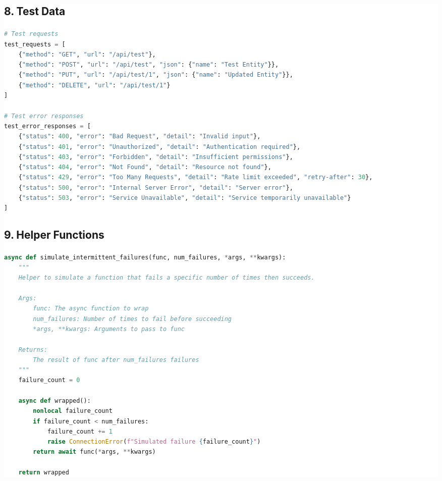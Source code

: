 ```python
```

## 8. Test Data

```python
# Test requests
test_requests = [
    {"method": "GET", "url": "/api/test"},
    {"method": "POST", "url": "/api/test", "json": {"name": "Test Entity"}},
    {"method": "PUT", "url": "/api/test/1", "json": {"name": "Updated Entity"}},
    {"method": "DELETE", "url": "/api/test/1"}
]

# Test error responses
test_error_responses = [
    {"status": 400, "error": "Bad Request", "detail": "Invalid input"},
    {"status": 401, "error": "Unauthorized", "detail": "Authentication required"},
    {"status": 403, "error": "Forbidden", "detail": "Insufficient permissions"},
    {"status": 404, "error": "Not Found", "detail": "Resource not found"},
    {"status": 429, "error": "Too Many Requests", "detail": "Rate limit exceeded", "retry-after": 30},
    {"status": 500, "error": "Internal Server Error", "detail": "Server error"},
    {"status": 503, "error": "Service Unavailable", "detail": "Service temporarily unavailable"}
]
```

## 9. Helper Functions

```python
async def simulate_intermittent_failures(func, num_failures, *args, **kwargs):
    """
    Helper to simulate a function that fails a specific number of times then succeeds.

    Args:
        func: The async function to wrap
        num_failures: Number of times to fail before succeeding
        *args, **kwargs: Arguments to pass to func

    Returns:
        The result of func after num_failures failures
    """
    failure_count = 0

    async def wrapped():
        nonlocal failure_count
        if failure_count < num_failures:
            failure_count += 1
            raise ConnectionError(f"Simulated failure {failure_count}")
        return await func(*args, **kwargs)

    return wrapped
```
